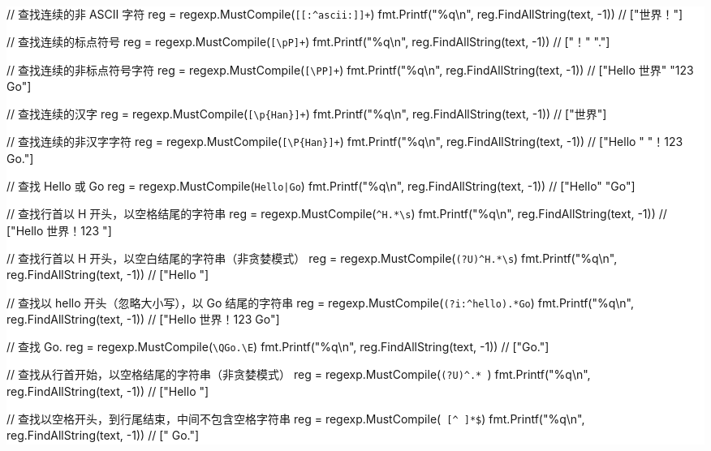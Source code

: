 // 查找连续的非 ASCII 字符
reg = regexp.MustCompile(`[[:^ascii:]]+`)
fmt.Printf("%q\n", reg.FindAllString(text, -1))
// ["世界！"]

// 查找连续的标点符号
reg = regexp.MustCompile(`[\pP]+`)
fmt.Printf("%q\n", reg.FindAllString(text, -1))
// ["！" "."]

// 查找连续的非标点符号字符
reg = regexp.MustCompile(`[\PP]+`)
fmt.Printf("%q\n", reg.FindAllString(text, -1))
// ["Hello 世界" "123 Go"]

// 查找连续的汉字
reg = regexp.MustCompile(`[\p{Han}]+`)
fmt.Printf("%q\n", reg.FindAllString(text, -1))
// ["世界"]

// 查找连续的非汉字字符
reg = regexp.MustCompile(`[\P{Han}]+`)
fmt.Printf("%q\n", reg.FindAllString(text, -1))
// ["Hello " "！123 Go."]

// 查找 Hello 或 Go
reg = regexp.MustCompile(`Hello|Go`)
fmt.Printf("%q\n", reg.FindAllString(text, -1))
// ["Hello" "Go"]

// 查找行首以 H 开头，以空格结尾的字符串
reg = regexp.MustCompile(`^H.*\s`)
fmt.Printf("%q\n", reg.FindAllString(text, -1))
// ["Hello 世界！123 "]

// 查找行首以 H 开头，以空白结尾的字符串（非贪婪模式）
reg = regexp.MustCompile(`(?U)^H.*\s`)
fmt.Printf("%q\n", reg.FindAllString(text, -1))
// ["Hello "]

// 查找以 hello 开头（忽略大小写），以 Go 结尾的字符串
reg = regexp.MustCompile(`(?i:^hello).*Go`)
fmt.Printf("%q\n", reg.FindAllString(text, -1))
// ["Hello 世界！123 Go"]

// 查找 Go.
reg = regexp.MustCompile(`\QGo.\E`)
fmt.Printf("%q\n", reg.FindAllString(text, -1))
// ["Go."]

// 查找从行首开始，以空格结尾的字符串（非贪婪模式）
reg = regexp.MustCompile(`(?U)^.* `)
fmt.Printf("%q\n", reg.FindAllString(text, -1))
// ["Hello "]

// 查找以空格开头，到行尾结束，中间不包含空格字符串
reg = regexp.MustCompile(` [^ ]*$`)
fmt.Printf("%q\n", reg.FindAllString(text, -1))
// [" Go."]
